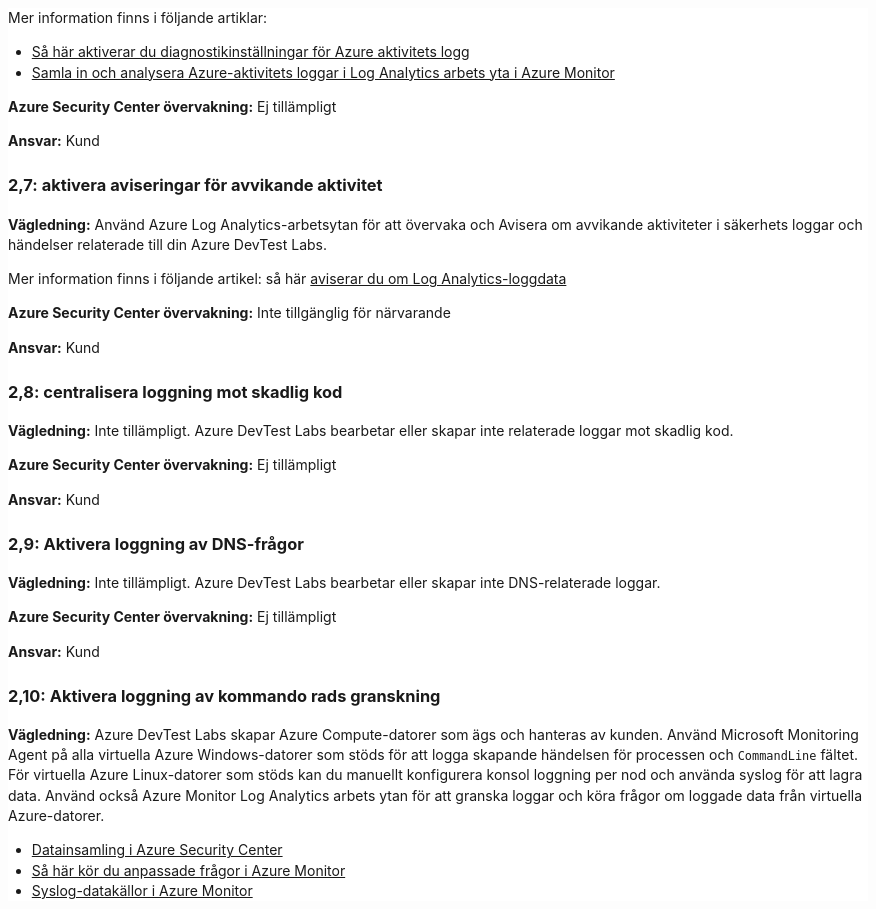Mer information finns i följande artiklar:

- [Så här aktiverar du diagnostikinställningar för Azure aktivitets logg](../azure-monitor/essentials/diagnostic-settings.md)
- [Samla in och analysera Azure-aktivitets loggar i Log Analytics arbets yta i Azure Monitor](../azure-monitor/essentials/activity-log.md)

**Azure Security Center övervakning:** Ej tillämpligt

**Ansvar:** Kund

### <a name="27-enable-alerts-for-anomalous-activity"></a>2,7: aktivera aviseringar för avvikande aktivitet
**Vägledning:** Använd Azure Log Analytics-arbetsytan för att övervaka och Avisera om avvikande aktiviteter i säkerhets loggar och händelser relaterade till din Azure DevTest Labs.

Mer information finns i följande artikel: så här [aviserar du om Log Analytics-loggdata](../azure-monitor/alerts/tutorial-response.md)

**Azure Security Center övervakning:** Inte tillgänglig för närvarande

**Ansvar:** Kund

### <a name="28-centralize-anti-malware-logging"></a>2,8: centralisera loggning mot skadlig kod
**Vägledning:** Inte tillämpligt. Azure DevTest Labs bearbetar eller skapar inte relaterade loggar mot skadlig kod.

**Azure Security Center övervakning:** Ej tillämpligt

**Ansvar:** Kund

### <a name="29-enable-dns-query-logging"></a>2,9: Aktivera loggning av DNS-frågor
**Vägledning:** Inte tillämpligt. Azure DevTest Labs bearbetar eller skapar inte DNS-relaterade loggar.

**Azure Security Center övervakning:** Ej tillämpligt

**Ansvar:** Kund

### <a name="210-enable-command-line-audit-logging"></a>2,10: Aktivera loggning av kommando rads granskning
**Vägledning:** Azure DevTest Labs skapar Azure Compute-datorer som ägs och hanteras av kunden. Använd Microsoft Monitoring Agent på alla virtuella Azure Windows-datorer som stöds för att logga skapande händelsen för processen och `CommandLine` fältet. För virtuella Azure Linux-datorer som stöds kan du manuellt konfigurera konsol loggning per nod och använda syslog för att lagra data. Använd också Azure Monitor Log Analytics arbets ytan för att granska loggar och köra frågor om loggade data från virtuella Azure-datorer.

- [Datainsamling i Azure Security Center](../security-center/security-center-enable-data-collection.md#data-collection-tier)
- [Så här kör du anpassade frågor i Azure Monitor](../azure-monitor/logs/get-started-queries.md)
- [Syslog-datakällor i Azure Monitor](../azure-monitor/agents/data-sources-syslog.md)
